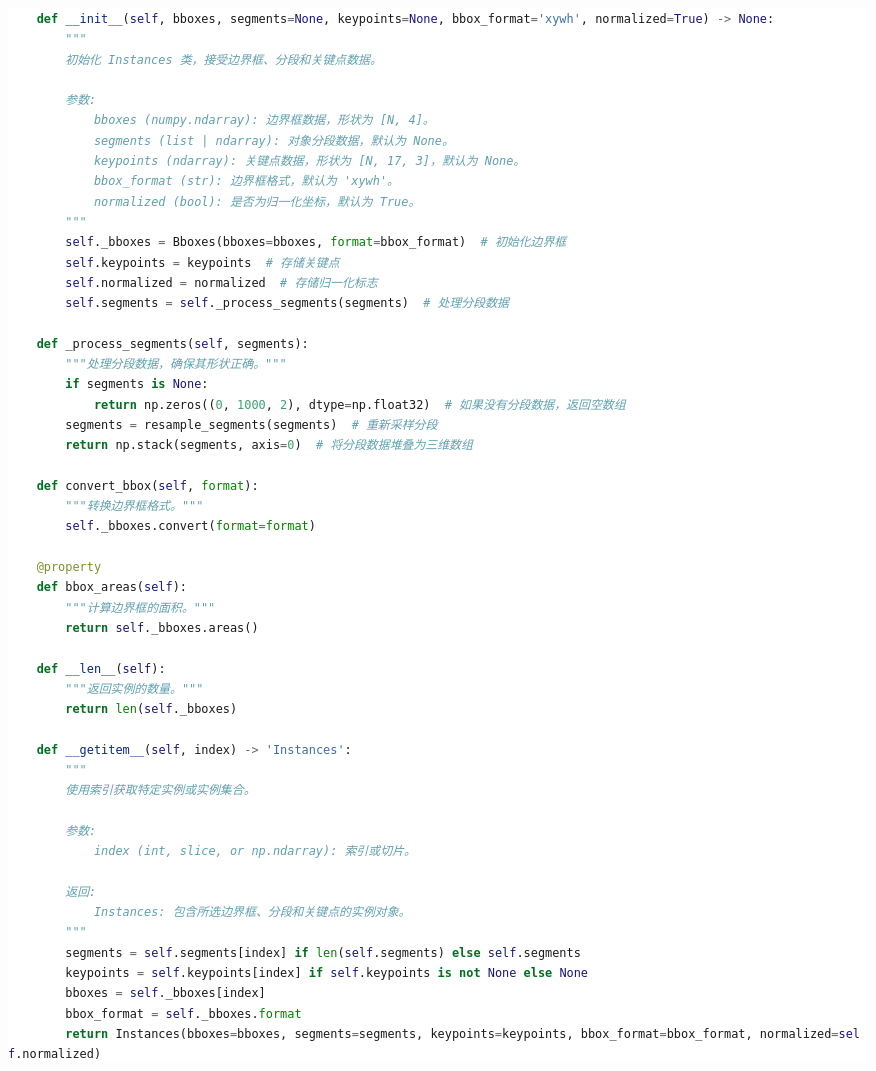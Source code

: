 ```python
    def __init__(self, bboxes, segments=None, keypoints=None, bbox_format='xywh', normalized=True) -> None:
        """
        初始化 Instances 类，接受边界框、分段和关键点数据。
        
        参数:
            bboxes (numpy.ndarray): 边界框数据，形状为 [N, 4]。
            segments (list | ndarray): 对象分段数据，默认为 None。
            keypoints (ndarray): 关键点数据，形状为 [N, 17, 3]，默认为 None。
            bbox_format (str): 边界框格式，默认为 'xywh'。
            normalized (bool): 是否为归一化坐标，默认为 True。
        """
        self._bboxes = Bboxes(bboxes=bboxes, format=bbox_format)  # 初始化边界框
        self.keypoints = keypoints  # 存储关键点
        self.normalized = normalized  # 存储归一化标志
        self.segments = self._process_segments(segments)  # 处理分段数据

    def _process_segments(self, segments):
        """处理分段数据，确保其形状正确。"""
        if segments is None:
            return np.zeros((0, 1000, 2), dtype=np.float32)  # 如果没有分段数据，返回空数组
        segments = resample_segments(segments)  # 重新采样分段
        return np.stack(segments, axis=0)  # 将分段数据堆叠为三维数组

    def convert_bbox(self, format):
        """转换边界框格式。"""
        self._bboxes.convert(format=format)

    @property
    def bbox_areas(self):
        """计算边界框的面积。"""
        return self._bboxes.areas()

    def __len__(self):
        """返回实例的数量。"""
        return len(self._bboxes)

    def __getitem__(self, index) -> 'Instances':
        """
        使用索引获取特定实例或实例集合。
        
        参数:
            index (int, slice, or np.ndarray): 索引或切片。
        
        返回:
            Instances: 包含所选边界框、分段和关键点的实例对象。
        """
        segments = self.segments[index] if len(self.segments) else self.segments
        keypoints = self.keypoints[index] if self.keypoints is not None else None
        bboxes = self._bboxes[index]
        bbox_format = self._bboxes.format
        return Instances(bboxes=bboxes, segments=segments, keypoints=keypoints, bbox_format=bbox_format, normalized=self.normalized)
```
